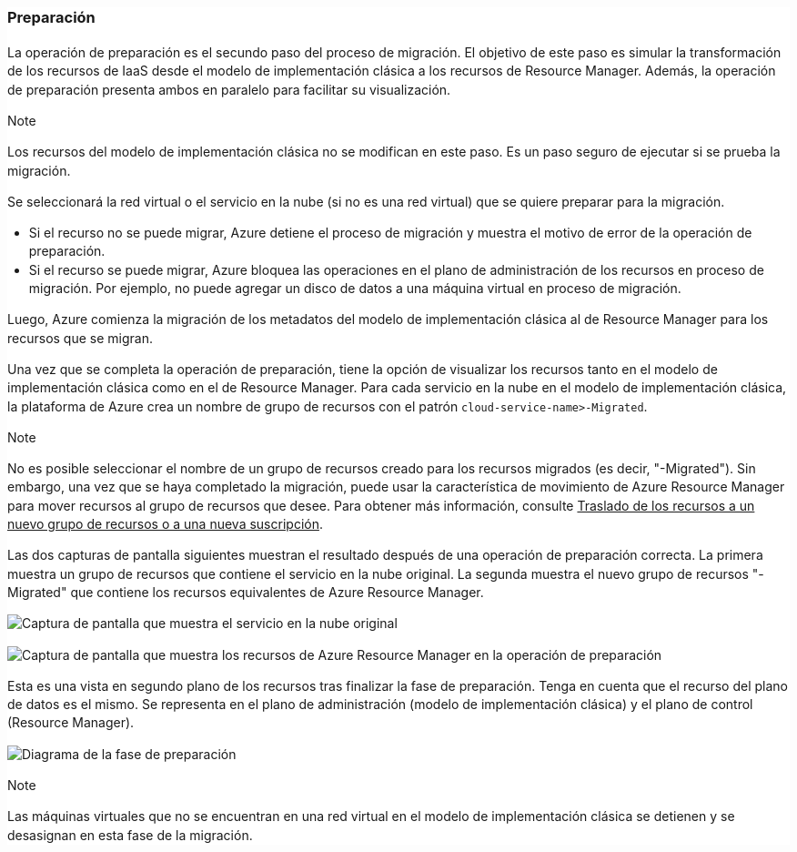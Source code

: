### <a name="prepare"></a>Preparación
La operación de preparación es el secundo paso del proceso de migración. El objetivo de este paso es simular la transformación de los recursos de IaaS desde el modelo de implementación clásica a los recursos de Resource Manager. Además, la operación de preparación presenta ambos en paralelo para facilitar su visualización.

> [!NOTE] 
> Los recursos del modelo de implementación clásica no se modifican en este paso. Es un paso seguro de ejecutar si se prueba la migración. 

Se seleccionará la red virtual o el servicio en la nube (si no es una red virtual) que se quiere preparar para la migración.

* Si el recurso no se puede migrar, Azure detiene el proceso de migración y muestra el motivo de error de la operación de preparación.
* Si el recurso se puede migrar, Azure bloquea las operaciones en el plano de administración de los recursos en proceso de migración. Por ejemplo, no puede agregar un disco de datos a una máquina virtual en proceso de migración.

Luego, Azure comienza la migración de los metadatos del modelo de implementación clásica al de Resource Manager para los recursos que se migran.

Una vez que se completa la operación de preparación, tiene la opción de visualizar los recursos tanto en el modelo de implementación clásica como en el de Resource Manager. Para cada servicio en la nube en el modelo de implementación clásica, la plataforma de Azure crea un nombre de grupo de recursos con el patrón `cloud-service-name>-Migrated`.

> [!NOTE]
> No es posible seleccionar el nombre de un grupo de recursos creado para los recursos migrados (es decir, "-Migrated"). Sin embargo, una vez que se haya completado la migración, puede usar la característica de movimiento de Azure Resource Manager para mover recursos al grupo de recursos que desee. Para obtener más información, consulte [Traslado de los recursos a un nuevo grupo de recursos o a una nueva suscripción](../articles/resource-group-move-resources.md).

Las dos capturas de pantalla siguientes muestran el resultado después de una operación de preparación correcta. La primera muestra un grupo de recursos que contiene el servicio en la nube original. La segunda muestra el nuevo grupo de recursos "-Migrated" que contiene los recursos equivalentes de Azure Resource Manager.

![Captura de pantalla que muestra el servicio en la nube original](../articles/virtual-machines/windows/media/migration-classic-resource-manager/portal-classic.png)

![Captura de pantalla que muestra los recursos de Azure Resource Manager en la operación de preparación](../articles/virtual-machines/windows/media/migration-classic-resource-manager/portal-arm.png)

Esta es una vista en segundo plano de los recursos tras finalizar la fase de preparación. Tenga en cuenta que el recurso del plano de datos es el mismo. Se representa en el plano de administración (modelo de implementación clásica) y el plano de control (Resource Manager).

![Diagrama de la fase de preparación](../articles/virtual-machines/windows/media/migration-classic-resource-manager/behind-the-scenes-prepare.png)

> [!NOTE]
> Las máquinas virtuales que no se encuentran en una red virtual en el modelo de implementación clásica se detienen y se desasignan en esta fase de la migración.
>
